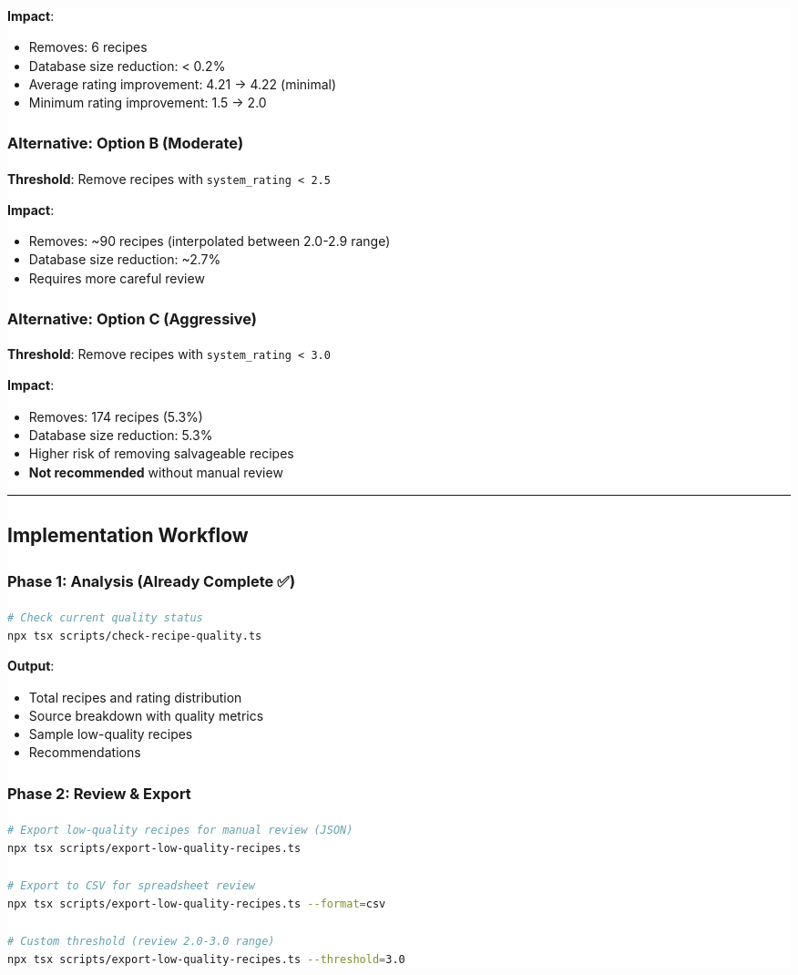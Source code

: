 **Impact**:
- Removes: 6 recipes
- Database size reduction: < 0.2%
- Average rating improvement: 4.21 → 4.22 (minimal)
- Minimum rating improvement: 1.5 → 2.0

### Alternative: Option B (Moderate)

**Threshold**: Remove recipes with `system_rating < 2.5`

**Impact**:
- Removes: ~90 recipes (interpolated between 2.0-2.9 range)
- Database size reduction: ~2.7%
- Requires more careful review

### Alternative: Option C (Aggressive)

**Threshold**: Remove recipes with `system_rating < 3.0`

**Impact**:
- Removes: 174 recipes (5.3%)
- Database size reduction: 5.3%
- Higher risk of removing salvageable recipes
- **Not recommended** without manual review

---

## Implementation Workflow

### Phase 1: Analysis (Already Complete ✅)

```bash
# Check current quality status
npx tsx scripts/check-recipe-quality.ts
```

**Output**:
- Total recipes and rating distribution
- Source breakdown with quality metrics
- Sample low-quality recipes
- Recommendations

### Phase 2: Review & Export

```bash
# Export low-quality recipes for manual review (JSON)
npx tsx scripts/export-low-quality-recipes.ts

# Export to CSV for spreadsheet review
npx tsx scripts/export-low-quality-recipes.ts --format=csv

# Custom threshold (review 2.0-3.0 range)
npx tsx scripts/export-low-quality-recipes.ts --threshold=3.0
```
